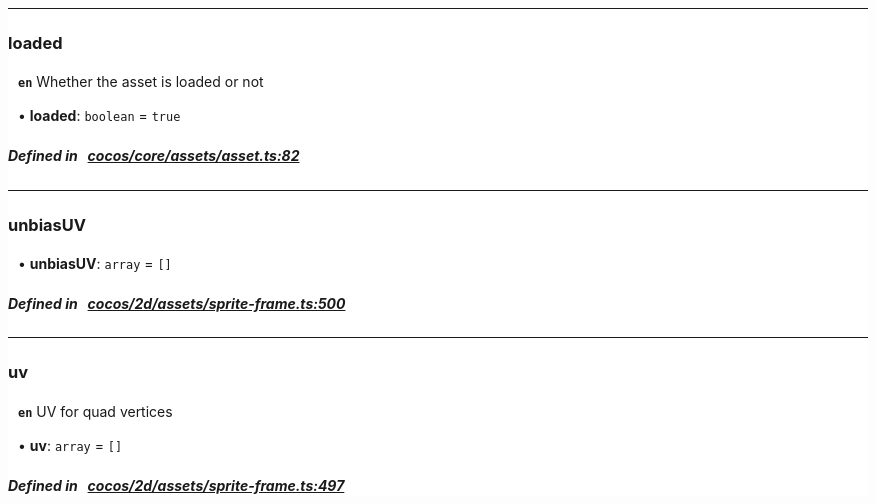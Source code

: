 ___


### loaded
<div style="margin-left: 10px;">




**`en`** 
Whether the asset is loaded or not




•  **loaded**:
`boolean`  = `true`
</div>

##### Defined in &nbsp;   [cocos/core/assets/asset.ts:82](https://github.com/cocos-creator/engine/blob/c7bf6b8a9/cocos/core/assets/asset.ts#L82)&nbsp;


___


### unbiasUV
<div style="margin-left: 10px;">




•  **unbiasUV**:
`array`  = `[]`
</div>

##### Defined in &nbsp;   [cocos/2d/assets/sprite-frame.ts:500](https://github.com/cocos-creator/engine/blob/c7bf6b8a9/cocos/2d/assets/sprite-frame.ts#L500)&nbsp;


___


### uv
<div style="margin-left: 10px;">




**`en`** UV for quad vertices




•  **uv**:
`array`  = `[]`
</div>

##### Defined in &nbsp;   [cocos/2d/assets/sprite-frame.ts:497](https://github.com/cocos-creator/engine/blob/c7bf6b8a9/cocos/2d/assets/sprite-frame.ts#L497)&nbsp;
